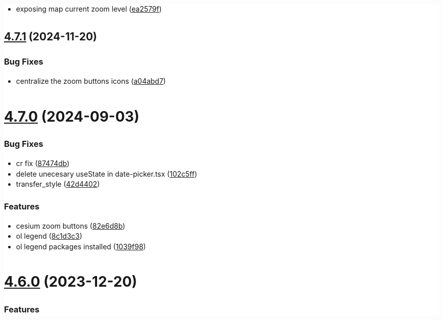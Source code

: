 * exposing map current zoom level ([ea2579f](https://github.com/MapColonies/shared-components/commit/ea2579f0061ac8839659d311c41e8b5d4510686b))





## [4.7.1](https://github.com/MapColonies/shared-components/compare/@map-colonies/react-components@4.7.0...@map-colonies/react-components@4.7.1) (2024-11-20)


### Bug Fixes

* centralize the zoom buttons icons ([a04abd7](https://github.com/MapColonies/shared-components/commit/a04abd7e20010fd5a99318057938dfc99945034e))





# [4.7.0](https://github.com/MapColonies/shared-components/compare/@map-colonies/react-components@4.6.0...@map-colonies/react-components@4.7.0) (2024-09-03)


### Bug Fixes

* cr fix ([87474db](https://github.com/MapColonies/shared-components/commit/87474db1459f71145e2ab0947ec36ce8d3f54b24))
* delete unecesary useState in date-picker.tsx ([102c5ff](https://github.com/MapColonies/shared-components/commit/102c5ff2091ecc5600701674310f50d9c42d71f8))
* transfer_style ([42d4402](https://github.com/MapColonies/shared-components/commit/42d440229e405880abb52ec6cf1ac95376819776))


### Features

* cesium zoom buttons ([82e6d8b](https://github.com/MapColonies/shared-components/commit/82e6d8bbed1e8f06ab6568e069f105a97eeed679))
* ol legend ([8c1d3c3](https://github.com/MapColonies/shared-components/commit/8c1d3c3fa1ef14a3eef84de7633e0daea7958e63))
* ol legend packages installed ([1039f98](https://github.com/MapColonies/shared-components/commit/1039f98e5b96fba5705733a38d19451d6f41b05b))





# [4.6.0](https://github.com/MapColonies/shared-components/compare/@map-colonies/react-components@4.5.0...@map-colonies/react-components@4.6.0) (2023-12-20)


### Features
